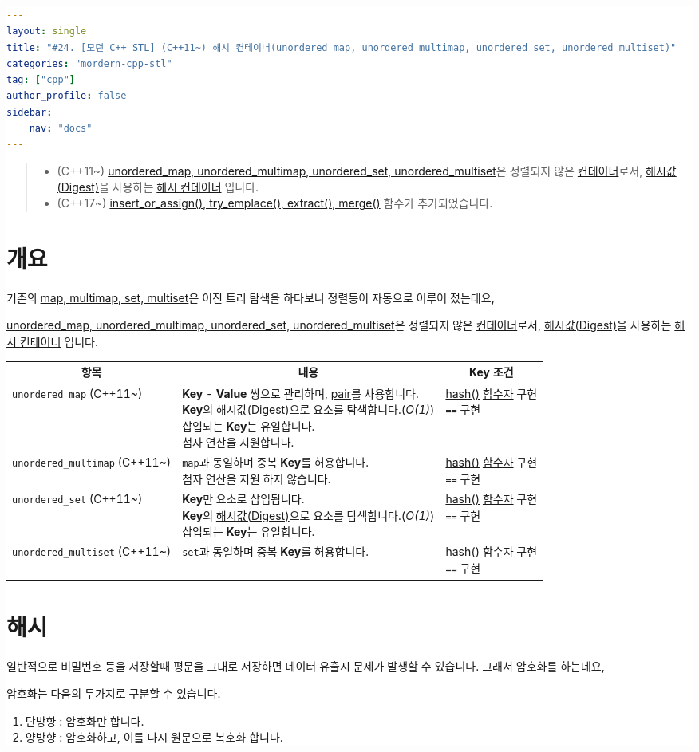 ```yaml
---
layout: single
title: "#24. [모던 C++ STL] (C++11~) 해시 컨테이너(unordered_map, unordered_multimap, unordered_set, unordered_multiset)"
categories: "mordern-cpp-stl"
tag: ["cpp"]
author_profile: false
sidebar: 
    nav: "docs"
---
```


> * (C++11~) [unordered_map, unordered_multimap, unordered_set, unordered_multiset](https://tango1202.github.io/mordern-cpp-stl/mordern-cpp-stl-unordered_map-unordered_set/)은 정렬되지 않은 [컨테이너](https://tango1202.github.io/mordern-cpp-stl/mordern-cpp-stl-container/)로서, [해시값(Digest)](https://tango1202.github.io/mordern-cpp-stl/mordern-cpp-stl-unordered_map-unordered_set/#%ED%95%B4%EC%8B%9C)을 사용하는 [해시 컨테이너](https://tango1202.github.io/mordern-cpp-stl/mordern-cpp-stl-unordered_map-unordered_set/#%ED%95%B4%EC%8B%9C-%EC%BB%A8%ED%85%8C%EC%9D%B4%EB%84%88) 입니다.
> * (C++17~) [insert_or_assign(), try_emplace(), extract(), merge()](https://tango1202.github.io/mordern-cpp-stl/mordern-cpp-stl-unordered_map-unordered_set/#unordered_map-%EB%A9%A4%EB%B2%84-%ED%95%A8%EC%88%98) 함수가 추가되었습니다.
  
# 개요

기존의 [map, multimap, set, multiset](https://tango1202.github.io/classic-cpp-stl/classic-cpp-stl-container/#%EC%97%B0%EA%B4%80-%EC%BB%A8%ED%85%8C%EC%9D%B4%EB%84%88)은 이진 트리 탐색을 하다보니 정렬등이 자동으로 이루어 졌는데요,

[unordered_map, unordered_multimap, unordered_set, unordered_multiset](https://tango1202.github.io/mordern-cpp-stl/mordern-cpp-stl-unordered_map-unordered_set/)은 정렬되지 않은 [컨테이너](https://tango1202.github.io/mordern-cpp-stl/mordern-cpp-stl-container/)로서, [해시값(Digest)](https://tango1202.github.io/mordern-cpp-stl/mordern-cpp-stl-unordered_map-unordered_set/#%ED%95%B4%EC%8B%9C)을 사용하는 [해시 컨테이너](https://tango1202.github.io/mordern-cpp-stl/mordern-cpp-stl-unordered_map-unordered_set/#%ED%95%B4%EC%8B%9C-%EC%BB%A8%ED%85%8C%EC%9D%B4%EB%84%88) 입니다.

|항목|내용|**Key** 조건|
|--|--|--|
|`unordered_map` (C++11~)|**Key** - **Value** 쌍으로 관리하며, [pair](https://tango1202.github.io/classic-cpp-stl/classic-cpp-stl-pair/)를 사용합니다.<br/>**Key**의 [해시값(Digest)](https://tango1202.github.io/mordern-cpp-stl/mordern-cpp-stl-unordered_map-unordered_set/#%ED%95%B4%EC%8B%9C)으로 요소를 탐색합니다.(*O(1)*)<br/>삽입되는 **Key**는 유일합니다.<br/>첨자 연산을 지원합니다.|[hash()](https://tango1202.github.io/mordern-cpp-stl/mordern-cpp-stl-hash/) [함수자](https://tango1202.github.io/classic-cpp-stl/classic-cpp-stl-functor/) 구현<br/>`==` 구현|
|`unordered_multimap` (C++11~)|`map`과 동일하며 중복 **Key**를 허용합니다.<br/>첨자 연산을 지원 하지 않습니다.|[hash()](https://tango1202.github.io/mordern-cpp-stl/mordern-cpp-stl-hash/) [함수자](https://tango1202.github.io/classic-cpp-stl/classic-cpp-stl-functor/) 구현<br/>`==` 구현|
|`unordered_set` (C++11~)|**Key**만 요소로 삽입됩니다.<br/>**Key**의 [해시값(Digest)](https://tango1202.github.io/mordern-cpp-stl/mordern-cpp-stl-unordered_map-unordered_set/#%ED%95%B4%EC%8B%9C)으로 요소를 탐색합니다.(*O(1)*)<br/>삽입되는 **Key**는 유일합니다.|[hash()](https://tango1202.github.io/mordern-cpp-stl/mordern-cpp-stl-hash/) [함수자](https://tango1202.github.io/classic-cpp-stl/classic-cpp-stl-functor/) 구현<br/>`==` 구현|
|`unordered_multiset` (C++11~)|`set`과 동일하며 중복 **Key**를 허용합니다.|[hash()](https://tango1202.github.io/mordern-cpp-stl/mordern-cpp-stl-hash/) [함수자](https://tango1202.github.io/classic-cpp-stl/classic-cpp-stl-functor/) 구현<br/>`==` 구현|

# 해시

일반적으로 비밀번호 등을 저장할때 평문을 그대로 저장하면 데이터 유출시 문제가 발생할 수 있습니다. 그래서 암호화를 하는데요,

암호화는 다음의 두가지로 구분할 수 있습니다.

1. 단방향 : 암호화만 합니다.
2. 양방향 : 암호화하고, 이를 다시 원문으로 복호화 합니다.

